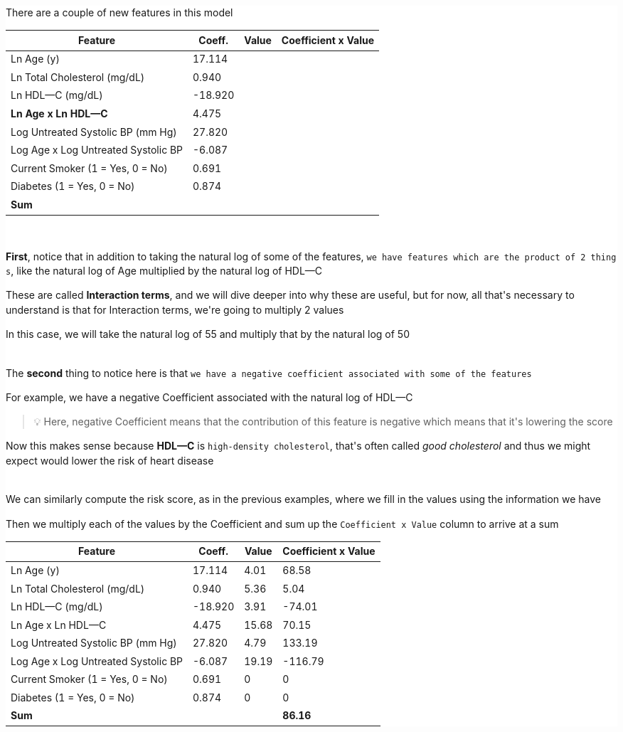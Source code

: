 There are a couple of new features in this model<br>

Feature | Coeff. | Value | Coefficient x Value
------- | ------ | ----- | -------------------
Ln Age (y) | 17.114 | |
Ln Total Cholesterol (mg/dL) | 0.940 | |
Ln HDL—C (mg/dL) | -18.920 | |
**Ln Age x Ln HDL—C** | 4.475 | |
Log Untreated Systolic BP (mm Hg) | 27.820 | |
Log Age x Log Untreated Systolic BP | -6.087 | |
Current Smoker (1 = Yes, 0 = No) | 0.691 | |
Diabetes (1 = Yes, 0 = No) | 0.874 | |
**Sum** | | |

<br>

**First**, notice that in addition to taking the natural log
of some of the features, `we have features which are the
product of 2 things`, like the natural log of Age multiplied
by the natural log of HDL—C<br>

These are called **Interaction terms**, and we will dive
deeper into why these are useful, but for now, all that's
necessary to understand is that for Interaction terms, we're
going to multiply 2 values<br>

In this case, we will take the natural log of 55 and multiply
that by the natural log of 50<br><br>

The **second** thing to notice here is that `we have a
negative coefficient associated with some of the features`<br>

For example, we have a negative Coefficient associated with
the natural log of HDL—C<br>

> 💡 Here, negative Coefficient means that the contribution
of this feature is negative which means that it's lowering
the score<br>

Now this makes sense because **HDL—C** is `high-density
cholesterol`, that's often called *good cholesterol* and thus
we might expect would lower the risk of heart disease<br><br>

We can similarly compute the risk score, as in the previous
examples, where we fill in the values using the information we
have<br>

Then we multiply each of the values by the Coefficient and
sum up the `Coefficient x Value` column to arrive at a sum<br>

Feature | Coeff. | Value | Coefficient x Value
------- | ------ | ----- | -------------------
Ln Age (y) | 17.114 | 4.01 | 68.58
Ln Total Cholesterol (mg/dL) | 0.940 | 5.36 | 5.04
Ln HDL—C (mg/dL) | -18.920 | 3.91 | -74.01
Ln Age x Ln HDL—C | 4.475 | 15.68 | 70.15
Log Untreated Systolic BP (mm Hg) | 27.820 | 4.79 | 133.19
Log Age x Log Untreated Systolic BP | -6.087 | 19.19 | -116.79
Current Smoker (1 = Yes, 0 = No) | 0.691 | 0 | 0
Diabetes (1 = Yes, 0 = No) | 0.874 | 0 | 0
**Sum** | | | **86.16**
